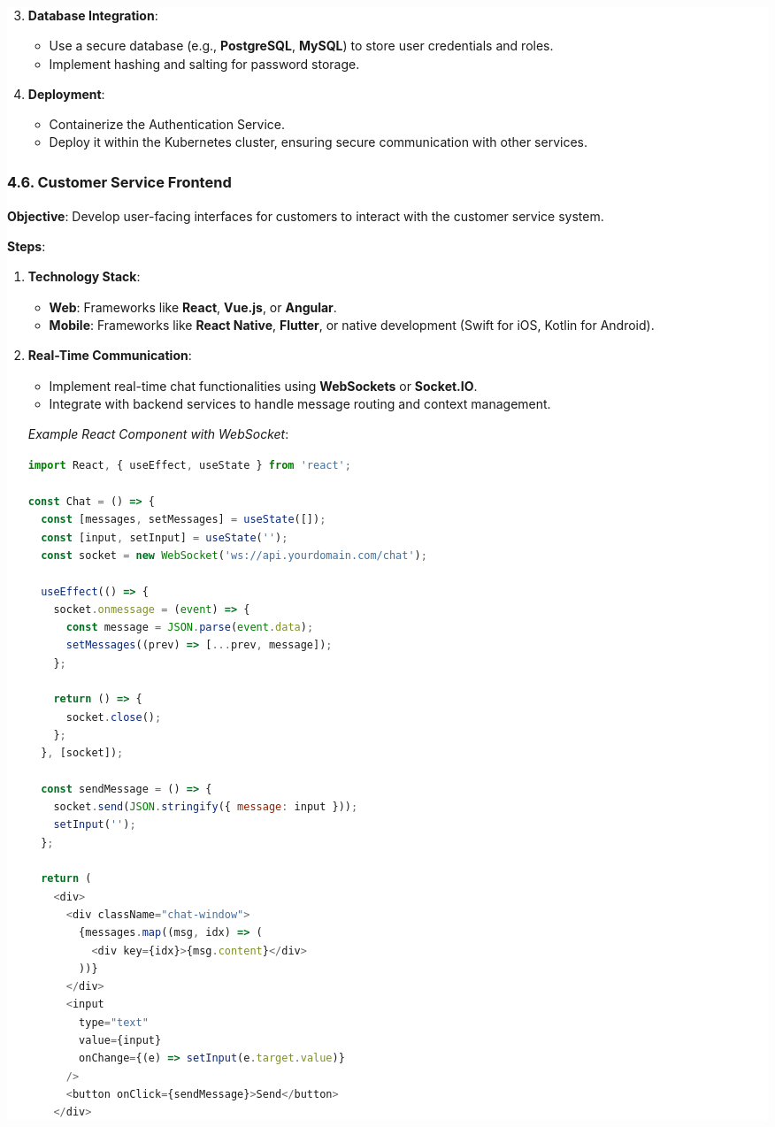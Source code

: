 3. **Database Integration**:

   - Use a secure database (e.g., **PostgreSQL**, **MySQL**) to store user credentials and roles.
   - Implement hashing and salting for password storage.

4. **Deployment**:

   - Containerize the Authentication Service.
   - Deploy it within the Kubernetes cluster, ensuring secure communication with other services.

### 4.6. Customer Service Frontend

**Objective**: Develop user-facing interfaces for customers to interact with the customer service system.

**Steps**:

1. **Technology Stack**:

   - **Web**: Frameworks like **React**, **Vue.js**, or **Angular**.
   - **Mobile**: Frameworks like **React Native**, **Flutter**, or native development (Swift for iOS, Kotlin for Android).

2. **Real-Time Communication**:

   - Implement real-time chat functionalities using **WebSockets** or **Socket.IO**.
   - Integrate with backend services to handle message routing and context management.

   *Example React Component with WebSocket*:

   ```javascript
   import React, { useEffect, useState } from 'react';
   
   const Chat = () => {
     const [messages, setMessages] = useState([]);
     const [input, setInput] = useState('');
     const socket = new WebSocket('ws://api.yourdomain.com/chat');
   
     useEffect(() => {
       socket.onmessage = (event) => {
         const message = JSON.parse(event.data);
         setMessages((prev) => [...prev, message]);
       };
   
       return () => {
         socket.close();
       };
     }, [socket]);
   
     const sendMessage = () => {
       socket.send(JSON.stringify({ message: input }));
       setInput('');
     };
   
     return (
       <div>
         <div className="chat-window">
           {messages.map((msg, idx) => (
             <div key={idx}>{msg.content}</div>
           ))}
         </div>
         <input
           type="text"
           value={input}
           onChange={(e) => setInput(e.target.value)}
         />
         <button onClick={sendMessage}>Send</button>
       </div>
   ```